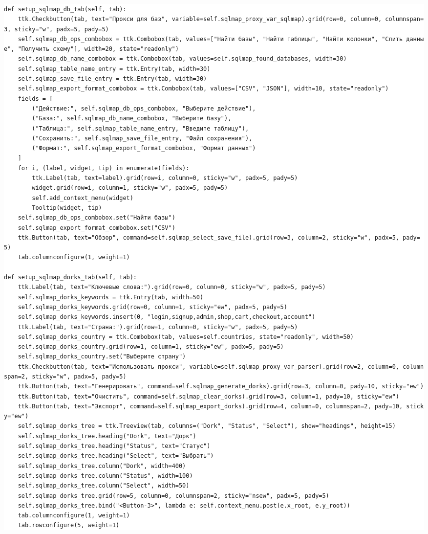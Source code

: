     def setup_sqlmap_db_tab(self, tab):
        ttk.Checkbutton(tab, text="Прокси для баз", variable=self.sqlmap_proxy_var_sqlmap).grid(row=0, column=0, columnspan=3, sticky="w", padx=5, pady=5)
        self.sqlmap_db_ops_combobox = ttk.Combobox(tab, values=["Найти базы", "Найти таблицы", "Найти колонки", "Слить данные", "Получить схему"], width=20, state="readonly")
        self.sqlmap_db_name_combobox = ttk.Combobox(tab, values=self.sqlmap_found_databases, width=30)
        self.sqlmap_table_name_entry = ttk.Entry(tab, width=30)
        self.sqlmap_save_file_entry = ttk.Entry(tab, width=30)
        self.sqlmap_export_format_combobox = ttk.Combobox(tab, values=["CSV", "JSON"], width=10, state="readonly")
        fields = [
            ("Действие:", self.sqlmap_db_ops_combobox, "Выберите действие"),
            ("База:", self.sqlmap_db_name_combobox, "Выберите базу"),
            ("Таблица:", self.sqlmap_table_name_entry, "Введите таблицу"),
            ("Сохранить:", self.sqlmap_save_file_entry, "Файл сохранения"),
            ("Формат:", self.sqlmap_export_format_combobox, "Формат данных")
        ]
        for i, (label, widget, tip) in enumerate(fields):
            ttk.Label(tab, text=label).grid(row=i, column=0, sticky="w", padx=5, pady=5)
            widget.grid(row=i, column=1, sticky="w", padx=5, pady=5)
            self.add_context_menu(widget)
            Tooltip(widget, tip)
        self.sqlmap_db_ops_combobox.set("Найти базы")
        self.sqlmap_export_format_combobox.set("CSV")
        ttk.Button(tab, text="Обзор", command=self.sqlmap_select_save_file).grid(row=3, column=2, sticky="w", padx=5, pady=5)
        tab.columnconfigure(1, weight=1)

    def setup_sqlmap_dorks_tab(self, tab):
        ttk.Label(tab, text="Ключевые слова:").grid(row=0, column=0, sticky="w", padx=5, pady=5)
        self.sqlmap_dorks_keywords = ttk.Entry(tab, width=50)
        self.sqlmap_dorks_keywords.grid(row=0, column=1, sticky="ew", padx=5, pady=5)
        self.sqlmap_dorks_keywords.insert(0, "login,signup,admin,shop,cart,checkout,account")
        ttk.Label(tab, text="Страна:").grid(row=1, column=0, sticky="w", padx=5, pady=5)
        self.sqlmap_dorks_country = ttk.Combobox(tab, values=self.countries, state="readonly", width=50)
        self.sqlmap_dorks_country.grid(row=1, column=1, sticky="ew", padx=5, pady=5)
        self.sqlmap_dorks_country.set("Выберите страну")
        ttk.Checkbutton(tab, text="Использовать прокси", variable=self.sqlmap_proxy_var_parser).grid(row=2, column=0, columnspan=2, sticky="w", padx=5, pady=5)
        ttk.Button(tab, text="Генерировать", command=self.sqlmap_generate_dorks).grid(row=3, column=0, pady=10, sticky="ew")
        ttk.Button(tab, text="Очистить", command=self.sqlmap_clear_dorks).grid(row=3, column=1, pady=10, sticky="ew")
        ttk.Button(tab, text="Экспорт", command=self.sqlmap_export_dorks).grid(row=4, column=0, columnspan=2, pady=10, sticky="ew")
        self.sqlmap_dorks_tree = ttk.Treeview(tab, columns=("Dork", "Status", "Select"), show="headings", height=15)
        self.sqlmap_dorks_tree.heading("Dork", text="Дорк")
        self.sqlmap_dorks_tree.heading("Status", text="Статус")
        self.sqlmap_dorks_tree.heading("Select", text="Выбрать")
        self.sqlmap_dorks_tree.column("Dork", width=400)
        self.sqlmap_dorks_tree.column("Status", width=100)
        self.sqlmap_dorks_tree.column("Select", width=50)
        self.sqlmap_dorks_tree.grid(row=5, column=0, columnspan=2, sticky="nsew", padx=5, pady=5)
        self.sqlmap_dorks_tree.bind("<Button-3>", lambda e: self.context_menu.post(e.x_root, e.y_root))
        tab.columnconfigure(1, weight=1)
        tab.rowconfigure(5, weight=1)
